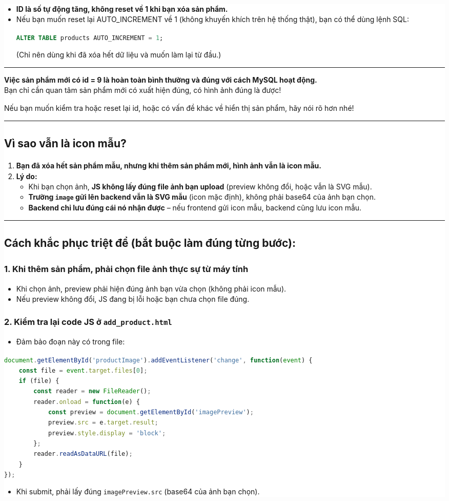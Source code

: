 - **ID là số tự động tăng, không reset về 1 khi bạn xóa sản phẩm.**
- Nếu bạn muốn reset lại AUTO_INCREMENT về 1 (không khuyến khích trên hệ thống thật), bạn có thể dùng lệnh SQL:
  ```sql
  ALTER TABLE products AUTO_INCREMENT = 1;
  ```
  (Chỉ nên dùng khi đã xóa hết dữ liệu và muốn làm lại từ đầu.)

---

**Việc sản phẩm mới có id = 9 là hoàn toàn bình thường và đúng với cách MySQL hoạt động.**  
Bạn chỉ cần quan tâm sản phẩm mới có xuất hiện đúng, có hình ảnh đúng là được!

Nếu bạn muốn kiểm tra hoặc reset lại id, hoặc có vấn đề khác về hiển thị sản phẩm, hãy nói rõ hơn nhé! 

---

## **Vì sao vẫn là icon mẫu?**

1. **Bạn đã xóa hết sản phẩm mẫu, nhưng khi thêm sản phẩm mới, hình ảnh vẫn là icon mẫu.**
2. **Lý do:**  
   - Khi bạn chọn ảnh, **JS không lấy đúng file ảnh bạn upload** (preview không đổi, hoặc vẫn là SVG mẫu).
   - **Trường `image` gửi lên backend vẫn là SVG mẫu** (icon mặc định), không phải base64 của ảnh bạn chọn.
   - **Backend chỉ lưu đúng cái nó nhận được** – nếu frontend gửi icon mẫu, backend cũng lưu icon mẫu.

---

## **Cách khắc phục triệt để (bắt buộc làm đúng từng bước):**

### **1. Khi thêm sản phẩm, phải chọn file ảnh thực sự từ máy tính**
- Khi chọn ảnh, preview phải hiện đúng ảnh bạn vừa chọn (không phải icon mẫu).
- Nếu preview không đổi, JS đang bị lỗi hoặc bạn chưa chọn file đúng.

### **2. Kiểm tra lại code JS ở `add_product.html`**
- Đảm bảo đoạn này có trong file:
```js
document.getElementById('productImage').addEventListener('change', function(event) {
    const file = event.target.files[0];
    if (file) {
        const reader = new FileReader();
        reader.onload = function(e) {
            const preview = document.getElementById('imagePreview');
            preview.src = e.target.result;
            preview.style.display = 'block';
        };
        reader.readAsDataURL(file);
    }
});
```
- Khi submit, phải lấy đúng `imagePreview.src` (base64 của ảnh bạn chọn).
